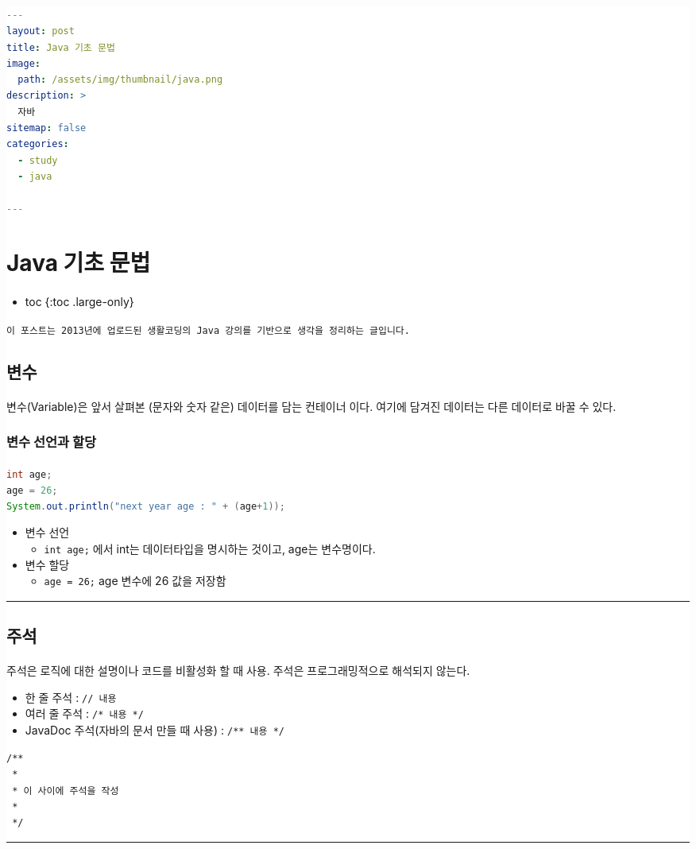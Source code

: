 ```yaml
---
layout: post
title: Java 기초 문법
image:
  path: /assets/img/thumbnail/java.png
description: >
  자바
sitemap: false
categories:
  - study
  - java

---
```

# Java 기초 문법

* toc
{:toc .large-only}

~~~
이 포스트는 2013년에 업로드된 생활코딩의 Java 강의를 기반으로 생각을 정리하는 글입니다.
~~~
## 변수

변수(Variable)은 앞서 살펴본 (문자와 숫자 같은) 데이터를 담는 컨테이너 이다. 여기에 담겨진 데이터는 다른 데이터로 바꿀 수 있다.

### 변수 선언과 할당

```java
int age;
age = 26;
System.out.println("next year age : " + (age+1));
```

* 변수 선언
  * `int age;` 에서 int는 데이터타입을 명시하는 것이고, age는 변수명이다.
* 변수 할당
  * `age = 26;` age 변수에 26 값을 저장함

---

## 주석

주석은 로직에 대한 설명이나 코드를 비활성화 할 때 사용.
주석은 프로그래밍적으로 해석되지 않는다.

* 한 줄 주석 : `// 내용`
* 여러 줄 주석 : `/* 내용 */`
* JavaDoc 주석(자바의 문서 만들 때 사용) : `/** 내용 */`

~~~
/**
 *
 * 이 사이에 주석을 작성
 *
 */
~~~

---